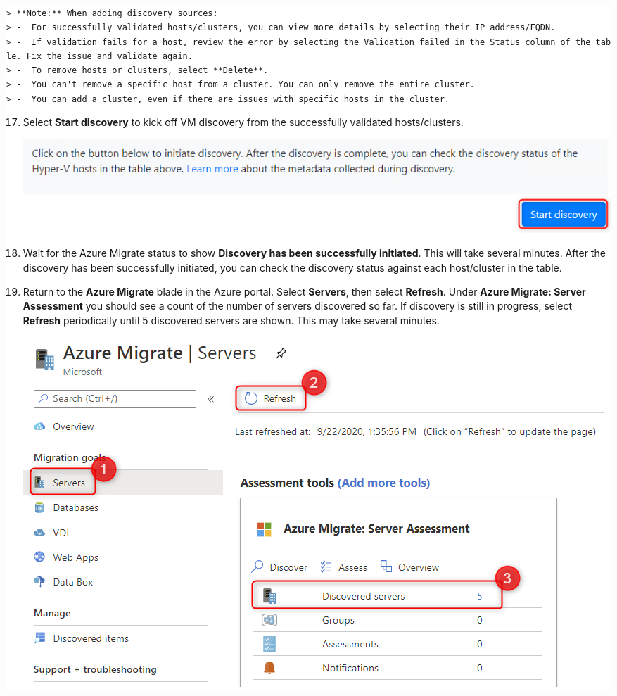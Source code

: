     > **Note:** When adding discovery sources:
    > -  For successfully validated hosts/clusters, you can view more details by selecting their IP address/FQDN.
    > -  If validation fails for a host, review the error by selecting the Validation failed in the Status column of the table. Fix the issue and validate again.
    > -  To remove hosts or clusters, select **Delete**.
    > -  You can't remove a specific host from a cluster. You can only remove the entire cluster.
    > -  You can add a cluster, even if there are issues with specific hosts in the cluster.

17. Select **Start discovery** to kick off VM discovery from the successfully validated hosts/clusters.

    ![Screenshot of the Azure Migrate appliance configuration wizard, showing the 'Start discovery' button.](images/Exercise1/add-disc4.png "Start discovery")

18. Wait for the Azure Migrate status to show **Discovery has been successfully initiated**. This will take several minutes. After the discovery has been successfully initiated, you can check the discovery status against each host/cluster in the table.

19. Return to the **Azure Migrate** blade in the Azure portal.  Select **Servers**, then select **Refresh**.  Under **Azure Migrate: Server Assessment** you should see a count of the number of servers discovered so far. If discovery is still in progress, select **Refresh** periodically until 5 discovered servers are shown. This may take several minutes.

    ![Screenshot of the Azure Migrate portal blade. Under 'Azure Migrate: Server Assessment' the value for 'discovered servers' is '5'.](images/Exercise1/discovered-servers.png "Discovered servers")
